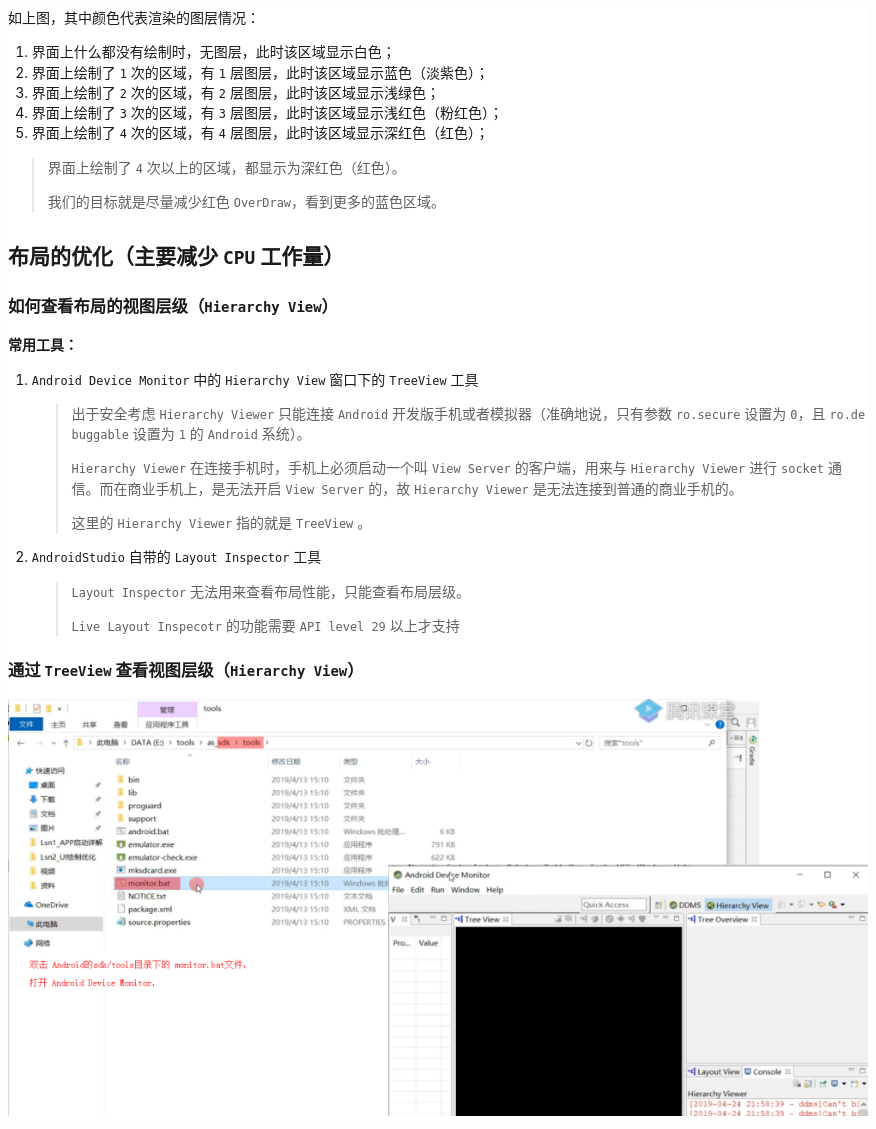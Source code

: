 如上图，其中颜色代表渲染的图层情况：
1. 界面上什么都没有绘制时，无图层，此时该区域显示白色；
2. 界面上绘制了 `1` 次的区域，有 `1` 层图层，此时该区域显示蓝色（淡紫色）；
3. 界面上绘制了 `2` 次的区域，有 `2` 层图层，此时该区域显示浅绿色；
4. 界面上绘制了 `3` 次的区域，有 `3` 层图层，此时该区域显示浅红色（粉红色）；
5. 界面上绘制了 `4` 次的区域，有 `4` 层图层，此时该区域显示深红色（红色）；

> 界面上绘制了 `4` 次以上的区域，都显示为深红色（红色）。
>
> 我们的目标就是尽量减少红色 `OverDraw`，看到更多的蓝色区域。

## 布局的优化（主要减少 `CPU` 工作量）

### 如何查看布局的视图层级（`Hierarchy View`）

**常用工具：**

1. `Android Device Monitor` 中的 `Hierarchy View` 窗口下的 `TreeView` 工具
    > 出于安全考虑 `Hierarchy Viewer` 只能连接 `Android` 开发版手机或者模拟器（准确地说，只有参数 `ro.secure` 设置为 `0`，且 `ro.debuggable` 设置为 `1` 的 `Android` 系统）。
    >
    > `Hierarchy Viewer` 在连接手机时，手机上必须启动一个叫 `View Server` 的客户端，用来与 `Hierarchy Viewer` 进行 `socket` 通信。而在商业手机上，是无法开启 `View Server` 的，故 `Hierarchy Viewer` 是无法连接到普通的商业手机的。
    >
    > 这里的 `Hierarchy Viewer` 指的就是 `TreeView` 。

2. `AndroidStudio` 自带的 `Layout Inspector` 工具
    > `Layout Inspector` 无法用来查看布局性能，只能查看布局层级。
    >
    > `Live Layout Inspecotr` 的功能需要 `API level 29` 以上才支持

### 通过 `TreeView` 查看视图层级（`Hierarchy View`）

![](./images/layout-optimize/09.png)
